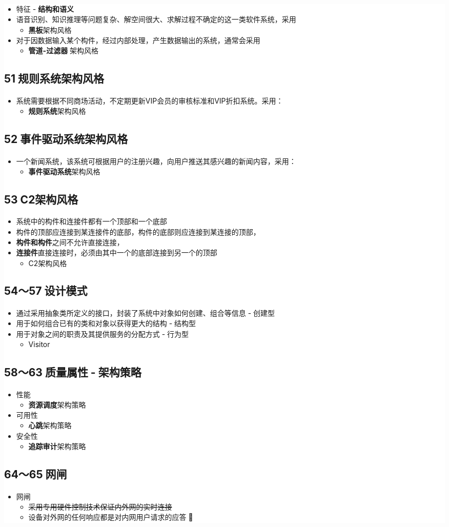 - 特征 - **结构和语义**
- 语音识别、知识推理等问题复杂、解空间很大、求解过程不确定的这一类软件系统，采用
  - **黑板**架构风格
- 对于因数据输入某个构件，经过内部处理，产生数据输出的系统，通常会采用
  - **管道-过滤器** 架构风格



## 51 规则系统架构风格

- 系统需要根据不同商场活动，不定期更新VIP会员的审核标准和VIP折扣系统。采用：
  - **规则系统**架构风格



## 52 事件驱动系统架构风格

- 一个新闻系统，该系统可根据用户的注册兴趣，向用户推送其感兴趣的新闻内容，采用：
  - **事件驱动系统**架构风格



## 53 C2架构风格

- 系统中的构件和连接件都有一个顶部和一个底部
- 构件的顶部应连接到某连接件的底部，构件的底部则应连接到某连接的顶部，
- **构件和构件**之间不允许直接连接，
- **连接件**直接连接时，必须由其中一个的底部连接到另一个的顶部
  - C2架构风格



## 54～57 设计模式

- 通过采用抽象类所定义的接口，封装了系统中对象如何创建、组合等信息 - 创建型
- 用于如何组合已有的类和对象以获得更大的结构 - 结构型
- 用于对象之间的职责及其提供服务的分配方式 - 行为型
  - Visitor



## 58～63 质量属性 - 架构策略

- 性能
  - **资源调度**架构策略
- 可用性
  - **心跳**架构策略
- 安全性
  - **追踪审计**架构策略



## 64～65 网闸

- 网闸
  - ~~采用专用硬件控制技术保证内外网的实时连接~~
  - 设备对外网的任何响应都是对内网用户请求的应答 🤔
